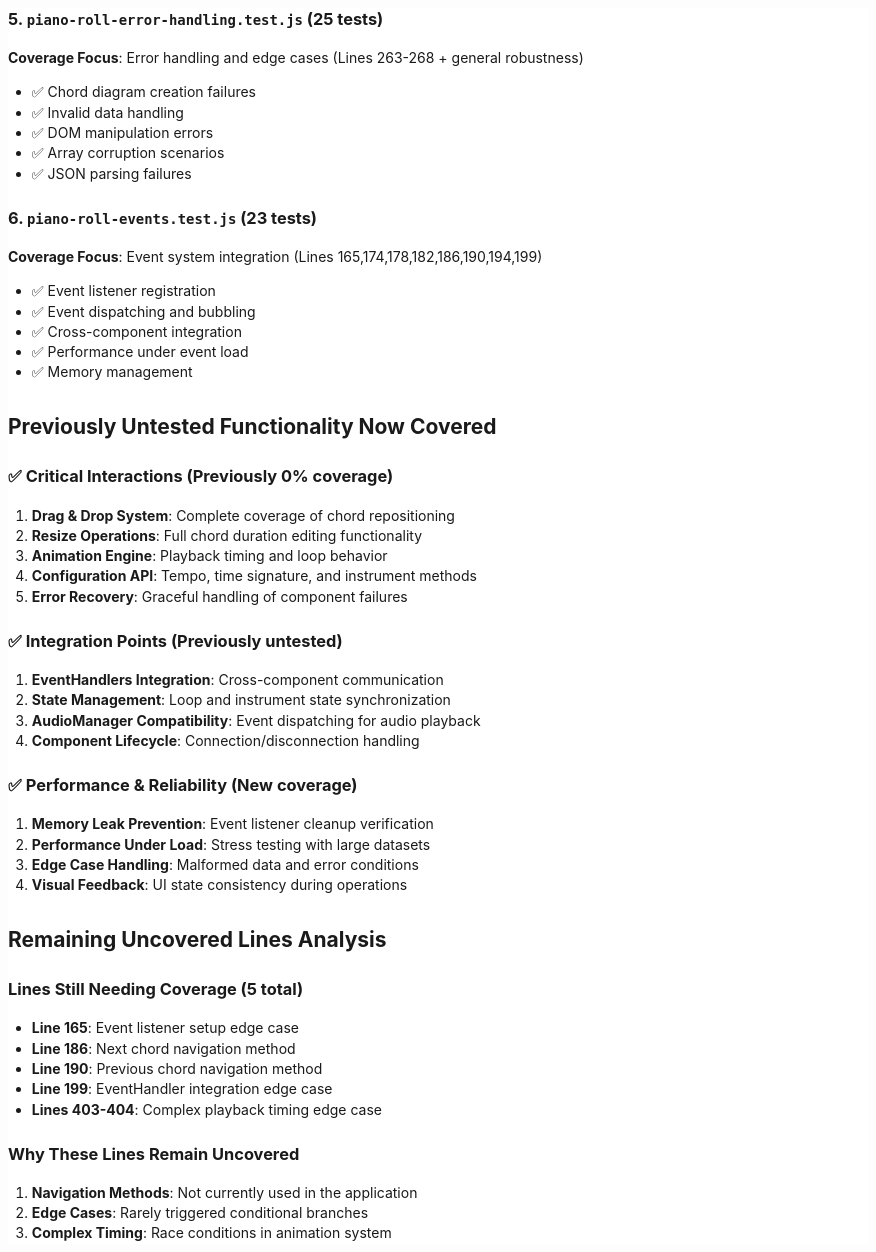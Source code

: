 ### 5. `piano-roll-error-handling.test.js` (25 tests)
**Coverage Focus**: Error handling and edge cases (Lines 263-268 + general robustness)
- ✅ Chord diagram creation failures
- ✅ Invalid data handling
- ✅ DOM manipulation errors
- ✅ Array corruption scenarios
- ✅ JSON parsing failures

### 6. `piano-roll-events.test.js` (23 tests)
**Coverage Focus**: Event system integration (Lines 165,174,178,182,186,190,194,199)
- ✅ Event listener registration
- ✅ Event dispatching and bubbling
- ✅ Cross-component integration
- ✅ Performance under event load
- ✅ Memory management

## Previously Untested Functionality Now Covered

### ✅ Critical Interactions (Previously 0% coverage)
1. **Drag & Drop System**: Complete coverage of chord repositioning
2. **Resize Operations**: Full chord duration editing functionality  
3. **Animation Engine**: Playback timing and loop behavior
4. **Configuration API**: Tempo, time signature, and instrument methods
5. **Error Recovery**: Graceful handling of component failures

### ✅ Integration Points (Previously untested)
1. **EventHandlers Integration**: Cross-component communication
2. **State Management**: Loop and instrument state synchronization
3. **AudioManager Compatibility**: Event dispatching for audio playback
4. **Component Lifecycle**: Connection/disconnection handling

### ✅ Performance & Reliability (New coverage)
1. **Memory Leak Prevention**: Event listener cleanup verification
2. **Performance Under Load**: Stress testing with large datasets
3. **Edge Case Handling**: Malformed data and error conditions
4. **Visual Feedback**: UI state consistency during operations

## Remaining Uncovered Lines Analysis

### Lines Still Needing Coverage (5 total)
- **Line 165**: Event listener setup edge case
- **Line 186**: Next chord navigation method  
- **Line 190**: Previous chord navigation method
- **Line 199**: EventHandler integration edge case
- **Lines 403-404**: Complex playback timing edge case

### Why These Lines Remain Uncovered
1. **Navigation Methods**: Not currently used in the application
2. **Edge Cases**: Rarely triggered conditional branches
3. **Complex Timing**: Race conditions in animation system
